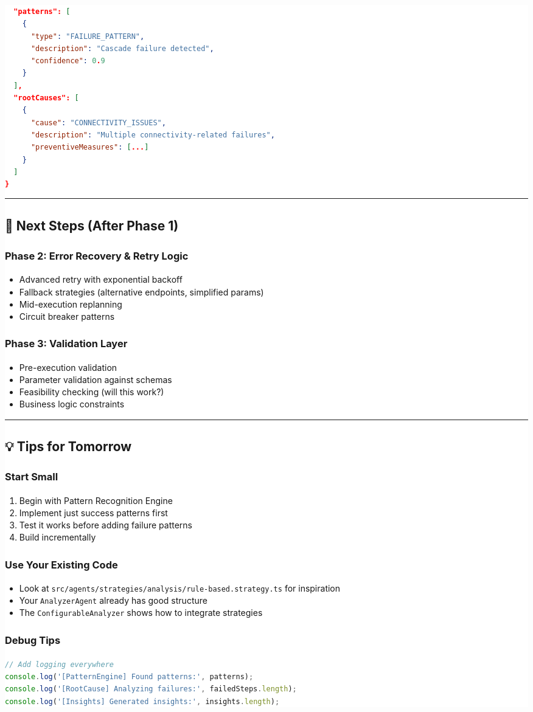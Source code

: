 ```json
  "patterns": [
    {
      "type": "FAILURE_PATTERN",
      "description": "Cascade failure detected",
      "confidence": 0.9
    }
  ],
  "rootCauses": [
    {
      "cause": "CONNECTIVITY_ISSUES",
      "description": "Multiple connectivity-related failures",
      "preventiveMeasures": [...]
    }
  ]
}
```

---

## 🚀 Next Steps (After Phase 1)

### Phase 2: Error Recovery & Retry Logic
- Advanced retry with exponential backoff
- Fallback strategies (alternative endpoints, simplified params)
- Mid-execution replanning
- Circuit breaker patterns

### Phase 3: Validation Layer
- Pre-execution validation
- Parameter validation against schemas
- Feasibility checking (will this work?)
- Business logic constraints

---

## 💡 Tips for Tomorrow

### Start Small
1. Begin with Pattern Recognition Engine
2. Implement just success patterns first
3. Test it works before adding failure patterns
4. Build incrementally

### Use Your Existing Code
- Look at `src/agents/strategies/analysis/rule-based.strategy.ts` for inspiration
- Your `AnalyzerAgent` already has good structure
- The `ConfigurableAnalyzer` shows how to integrate strategies

### Debug Tips
```typescript
// Add logging everywhere
console.log('[PatternEngine] Found patterns:', patterns);
console.log('[RootCause] Analyzing failures:', failedSteps.length);
console.log('[Insights] Generated insights:', insights.length);
```
